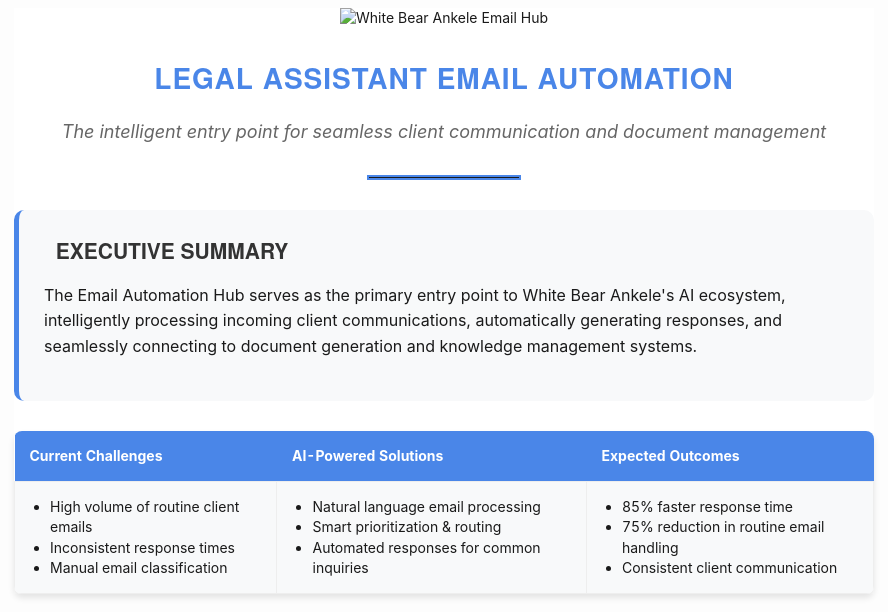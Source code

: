 <div align="center">
  <img src="https://via.placeholder.com/1200x300/4a86e8/ffffff?text=WHITE+BEAR+ANKELE+AI+EMAIL+HUB" alt="White Bear Ankele Email Hub" width="100%">
  <h1 style="color: #4a86e8; font-family: 'Helvetica Neue', Arial, sans-serif; font-weight: 700; letter-spacing: 1px; text-transform: uppercase; margin-top: 30px;">LEGAL ASSISTANT EMAIL AUTOMATION</h1>
  <p style="font-style: italic; color: #666; font-size: 18px; max-width: 800px; margin: 20px auto;">The intelligent entry point for seamless client communication and document management</p>
  <hr style="width: 150px; border: 2px solid #4a86e8; margin: 30px auto;">
</div>

<div style="background-color: #f8f9fa; padding: 25px; border-radius: 10px; margin: 30px 0; border-left: 5px solid #4a86e8;">
  <h2 style="color: #333; font-family: 'Helvetica Neue', Arial, sans-serif; margin-top: 0;">🚀 EXECUTIVE SUMMARY</h2>
  <p style="font-size: 16px; line-height: 1.6;">The Email Automation Hub serves as the primary entry point to White Bear Ankele's AI ecosystem, intelligently processing incoming client communications, automatically generating responses, and seamlessly connecting to document generation and knowledge management systems.</p>
</div>

<table style="width: 100%; border-collapse: collapse; margin: 30px 0; border-radius: 8px; overflow: hidden; box-shadow: 0 4px 6px rgba(0,0,0,0.1);">
  <thead>
    <tr style="background-color: #4a86e8; color: white;">
      <th style="padding: 15px; text-align: left; border: none;">Current Challenges</th>
      <th style="padding: 15px; text-align: left; border: none;">AI-Powered Solutions</th>
      <th style="padding: 15px; text-align: left; border: none;">Expected Outcomes</th>
    </tr>
  </thead>
  <tbody>
    <tr style="background-color: #f8f9fa;">
      <td style="padding: 15px; border: 1px solid #eee;">
        <ul style="margin: 0; padding-left: 20px;">
          <li>High volume of routine client emails</li>
          <li>Inconsistent response times</li>
          <li>Manual email classification</li>
        </ul>
      </td>
      <td style="padding: 15px; border: 1px solid #eee;">
        <ul style="margin: 0; padding-left: 20px;">
          <li>Natural language email processing</li>
          <li>Smart prioritization & routing</li>
          <li>Automated responses for common inquiries</li>
        </ul>
      </td>
      <td style="padding: 15px; border: 1px solid #eee;">
        <ul style="margin: 0; padding-left: 20px;">
          <li>85% faster response time</li>
          <li>75% reduction in routine email handling</li>
          <li>Consistent client communication</li>
        </ul>
      </td>
    </tr>
  </tbody>
</table>

